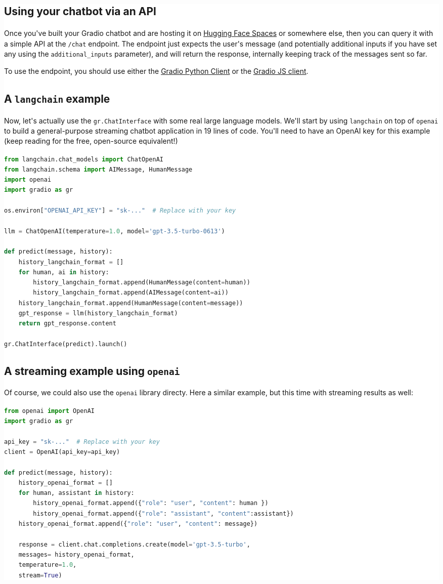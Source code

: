 ## Using your chatbot via an API

Once you've built your Gradio chatbot and are hosting it on [Hugging Face Spaces](https://hf.space) or somewhere else, then you can query it with a simple API at the `/chat` endpoint. The endpoint just expects the user's message (and potentially additional inputs if you have set any using the `additional_inputs` parameter), and will return the response, internally keeping track of the messages sent so far.

[](https://github.com/gradio-app/gradio/assets/1778297/7b10d6db-6476-4e2e-bebd-ecda802c3b8f)

To use the endpoint, you should use either the [Gradio Python Client](/guides/getting-started-with-the-python-client) or the [Gradio JS client](/guides/getting-started-with-the-js-client).

## A `langchain` example

Now, let's actually use the `gr.ChatInterface` with some real large language models. We'll start by using `langchain` on top of `openai` to build a general-purpose streaming chatbot application in 19 lines of code. You'll need to have an OpenAI key for this example (keep reading for the free, open-source equivalent!)

```python
from langchain.chat_models import ChatOpenAI
from langchain.schema import AIMessage, HumanMessage
import openai
import gradio as gr

os.environ["OPENAI_API_KEY"] = "sk-..."  # Replace with your key

llm = ChatOpenAI(temperature=1.0, model='gpt-3.5-turbo-0613')

def predict(message, history):
    history_langchain_format = []
    for human, ai in history:
        history_langchain_format.append(HumanMessage(content=human))
        history_langchain_format.append(AIMessage(content=ai))
    history_langchain_format.append(HumanMessage(content=message))
    gpt_response = llm(history_langchain_format)
    return gpt_response.content

gr.ChatInterface(predict).launch()
```

## A streaming example using `openai`

Of course, we could also use the `openai` library directy. Here a similar example, but this time with streaming results as well:

```python
from openai import OpenAI
import gradio as gr

api_key = "sk-..."  # Replace with your key
client = OpenAI(api_key=api_key)

def predict(message, history):
    history_openai_format = []
    for human, assistant in history:
        history_openai_format.append({"role": "user", "content": human })
        history_openai_format.append({"role": "assistant", "content":assistant})
    history_openai_format.append({"role": "user", "content": message})
  
    response = client.chat.completions.create(model='gpt-3.5-turbo',
    messages= history_openai_format,
    temperature=1.0,
    stream=True)
```